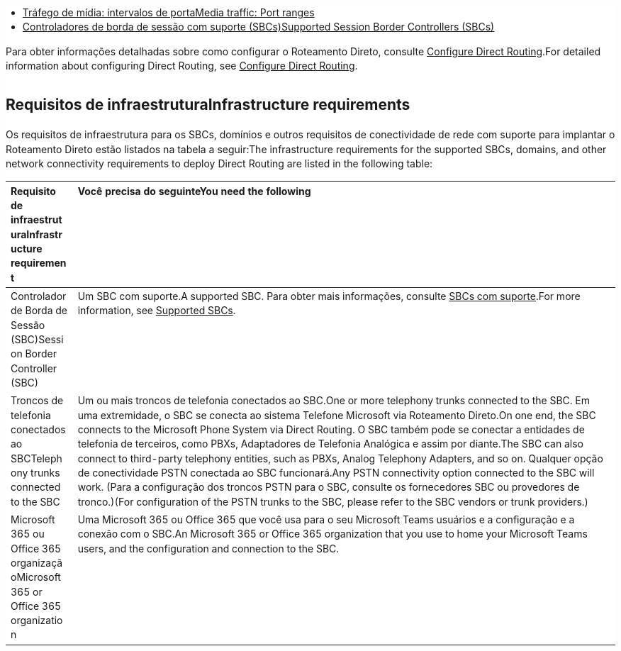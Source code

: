 - [<span data-ttu-id="e3d21-135">Tráfego de mídia: intervalos de porta</span><span class="sxs-lookup"><span data-stu-id="e3d21-135">Media traffic: Port ranges</span></span>](#media-traffic-port-ranges)
- [<span data-ttu-id="e3d21-136">Controladores de borda de sessão com suporte (SBCs)</span><span class="sxs-lookup"><span data-stu-id="e3d21-136">Supported Session Border Controllers (SBCs)</span></span>](#supported-session-border-controllers-sbcs)

<span data-ttu-id="e3d21-137">Para obter informações detalhadas sobre como configurar o Roteamento Direto, consulte [Configure Direct Routing](direct-routing-configure.md).</span><span class="sxs-lookup"><span data-stu-id="e3d21-137">For detailed information about configuring Direct Routing, see [Configure Direct Routing](direct-routing-configure.md).</span></span>

## <a name="infrastructure-requirements"></a><span data-ttu-id="e3d21-138">Requisitos de infraestrutura</span><span class="sxs-lookup"><span data-stu-id="e3d21-138">Infrastructure requirements</span></span>
<span data-ttu-id="e3d21-139">Os requisitos de infraestrutura para os SBCs, domínios e outros requisitos de conectividade de rede com suporte para implantar o Roteamento Direto estão listados na tabela a seguir:</span><span class="sxs-lookup"><span data-stu-id="e3d21-139">The infrastructure requirements for the supported SBCs, domains, and other network connectivity requirements to deploy Direct Routing are listed in the following table:</span></span>  

|<span data-ttu-id="e3d21-140">Requisito de infraestrutura</span><span class="sxs-lookup"><span data-stu-id="e3d21-140">Infrastructure requirement</span></span>|<span data-ttu-id="e3d21-141">Você precisa do seguinte</span><span class="sxs-lookup"><span data-stu-id="e3d21-141">You need the following</span></span>|
|:--- |:--- |
|<span data-ttu-id="e3d21-142">Controlador de Borda de Sessão (SBC)</span><span class="sxs-lookup"><span data-stu-id="e3d21-142">Session Border Controller (SBC)</span></span>|<span data-ttu-id="e3d21-143">Um SBC com suporte.</span><span class="sxs-lookup"><span data-stu-id="e3d21-143">A supported SBC.</span></span> <span data-ttu-id="e3d21-144">Para obter mais informações, consulte [SBCs com suporte](#supported-session-border-controllers-sbcs).</span><span class="sxs-lookup"><span data-stu-id="e3d21-144">For more information, see [Supported SBCs](#supported-session-border-controllers-sbcs).</span></span>|
|<span data-ttu-id="e3d21-145">Troncos de telefonia conectados ao SBC</span><span class="sxs-lookup"><span data-stu-id="e3d21-145">Telephony trunks connected to the SBC</span></span>|<span data-ttu-id="e3d21-146">Um ou mais troncos de telefonia conectados ao SBC.</span><span class="sxs-lookup"><span data-stu-id="e3d21-146">One or more telephony trunks connected to the SBC.</span></span> <span data-ttu-id="e3d21-147">Em uma extremidade, o SBC se conecta ao sistema Telefone Microsoft via Roteamento Direto.</span><span class="sxs-lookup"><span data-stu-id="e3d21-147">On one end, the SBC connects to the Microsoft Phone System via Direct Routing.</span></span> <span data-ttu-id="e3d21-148">O SBC também pode se conectar a entidades de telefonia de terceiros, como PBXs, Adaptadores de Telefonia Analógica e assim por diante.</span><span class="sxs-lookup"><span data-stu-id="e3d21-148">The SBC can also connect to third-party telephony entities, such as PBXs, Analog Telephony Adapters, and so on.</span></span> <span data-ttu-id="e3d21-149">Qualquer opção de conectividade PSTN conectada ao SBC funcionará.</span><span class="sxs-lookup"><span data-stu-id="e3d21-149">Any PSTN connectivity option connected to the SBC will work.</span></span> <span data-ttu-id="e3d21-150">(Para a configuração dos troncos PSTN para o SBC, consulte os fornecedores SBC ou provedores de tronco.)</span><span class="sxs-lookup"><span data-stu-id="e3d21-150">(For configuration of the PSTN trunks to the SBC, please refer to the SBC vendors or trunk providers.)</span></span>|
|<span data-ttu-id="e3d21-151">Microsoft 365 ou Office 365 organização</span><span class="sxs-lookup"><span data-stu-id="e3d21-151">Microsoft 365 or Office 365 organization</span></span>|<span data-ttu-id="e3d21-152">Uma Microsoft 365 ou Office 365 que você usa para o seu Microsoft Teams usuários e a configuração e a conexão com o SBC.</span><span class="sxs-lookup"><span data-stu-id="e3d21-152">An Microsoft 365 or Office 365 organization that you use to home your Microsoft Teams users, and the configuration and connection to the SBC.</span></span>|